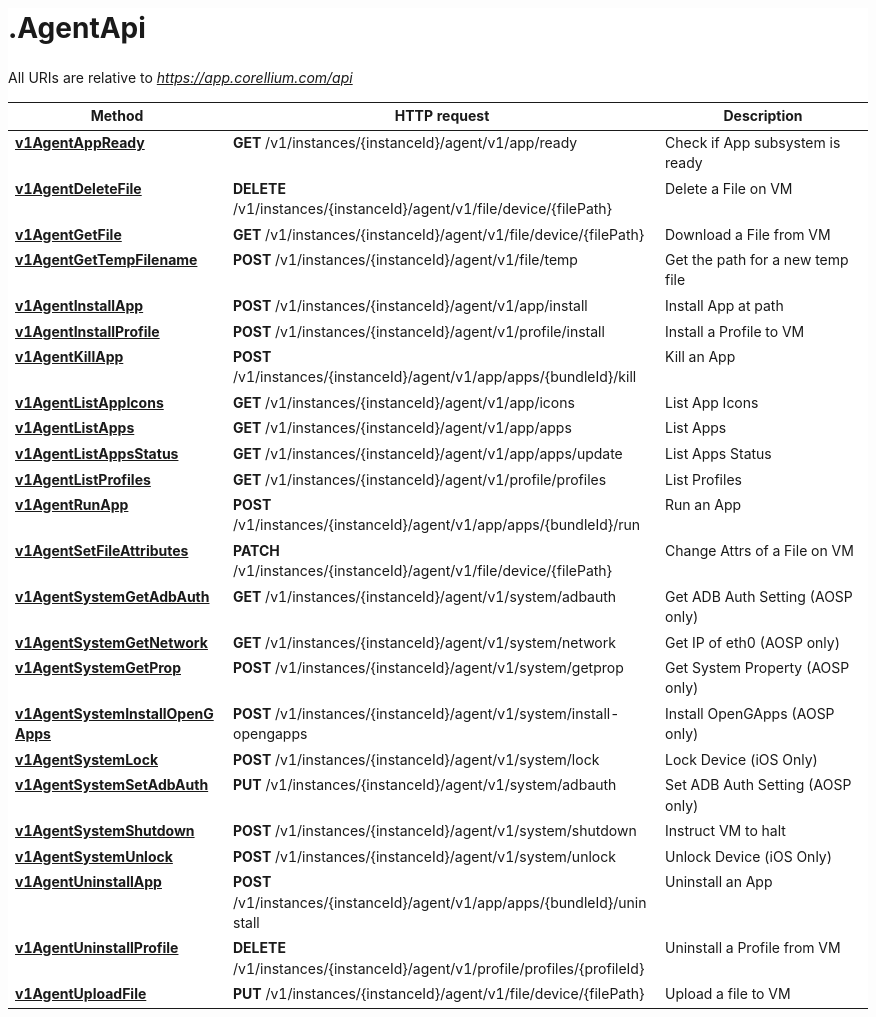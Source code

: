 # .AgentApi

All URIs are relative to *https://app.corellium.com/api*

Method | HTTP request | Description
------------- | ------------- | -------------
[**v1AgentAppReady**](AgentApi.md#v1AgentAppReady) | **GET** /v1/instances/{instanceId}/agent/v1/app/ready | Check if App subsystem is ready
[**v1AgentDeleteFile**](AgentApi.md#v1AgentDeleteFile) | **DELETE** /v1/instances/{instanceId}/agent/v1/file/device/{filePath} | Delete a File on VM
[**v1AgentGetFile**](AgentApi.md#v1AgentGetFile) | **GET** /v1/instances/{instanceId}/agent/v1/file/device/{filePath} | Download a File from VM
[**v1AgentGetTempFilename**](AgentApi.md#v1AgentGetTempFilename) | **POST** /v1/instances/{instanceId}/agent/v1/file/temp | Get the path for a new temp file
[**v1AgentInstallApp**](AgentApi.md#v1AgentInstallApp) | **POST** /v1/instances/{instanceId}/agent/v1/app/install | Install App at path
[**v1AgentInstallProfile**](AgentApi.md#v1AgentInstallProfile) | **POST** /v1/instances/{instanceId}/agent/v1/profile/install | Install a Profile to VM
[**v1AgentKillApp**](AgentApi.md#v1AgentKillApp) | **POST** /v1/instances/{instanceId}/agent/v1/app/apps/{bundleId}/kill | Kill an App
[**v1AgentListAppIcons**](AgentApi.md#v1AgentListAppIcons) | **GET** /v1/instances/{instanceId}/agent/v1/app/icons | List App Icons
[**v1AgentListApps**](AgentApi.md#v1AgentListApps) | **GET** /v1/instances/{instanceId}/agent/v1/app/apps | List Apps
[**v1AgentListAppsStatus**](AgentApi.md#v1AgentListAppsStatus) | **GET** /v1/instances/{instanceId}/agent/v1/app/apps/update | List Apps Status
[**v1AgentListProfiles**](AgentApi.md#v1AgentListProfiles) | **GET** /v1/instances/{instanceId}/agent/v1/profile/profiles | List Profiles
[**v1AgentRunApp**](AgentApi.md#v1AgentRunApp) | **POST** /v1/instances/{instanceId}/agent/v1/app/apps/{bundleId}/run | Run an App
[**v1AgentSetFileAttributes**](AgentApi.md#v1AgentSetFileAttributes) | **PATCH** /v1/instances/{instanceId}/agent/v1/file/device/{filePath} | Change Attrs of a File on VM
[**v1AgentSystemGetAdbAuth**](AgentApi.md#v1AgentSystemGetAdbAuth) | **GET** /v1/instances/{instanceId}/agent/v1/system/adbauth | Get ADB Auth Setting (AOSP only)
[**v1AgentSystemGetNetwork**](AgentApi.md#v1AgentSystemGetNetwork) | **GET** /v1/instances/{instanceId}/agent/v1/system/network | Get IP of eth0 (AOSP only)
[**v1AgentSystemGetProp**](AgentApi.md#v1AgentSystemGetProp) | **POST** /v1/instances/{instanceId}/agent/v1/system/getprop | Get System Property (AOSP only)
[**v1AgentSystemInstallOpenGApps**](AgentApi.md#v1AgentSystemInstallOpenGApps) | **POST** /v1/instances/{instanceId}/agent/v1/system/install-opengapps | Install OpenGApps (AOSP only)
[**v1AgentSystemLock**](AgentApi.md#v1AgentSystemLock) | **POST** /v1/instances/{instanceId}/agent/v1/system/lock | Lock Device (iOS Only)
[**v1AgentSystemSetAdbAuth**](AgentApi.md#v1AgentSystemSetAdbAuth) | **PUT** /v1/instances/{instanceId}/agent/v1/system/adbauth | Set ADB Auth Setting (AOSP only)
[**v1AgentSystemShutdown**](AgentApi.md#v1AgentSystemShutdown) | **POST** /v1/instances/{instanceId}/agent/v1/system/shutdown | Instruct VM to halt
[**v1AgentSystemUnlock**](AgentApi.md#v1AgentSystemUnlock) | **POST** /v1/instances/{instanceId}/agent/v1/system/unlock | Unlock Device (iOS Only)
[**v1AgentUninstallApp**](AgentApi.md#v1AgentUninstallApp) | **POST** /v1/instances/{instanceId}/agent/v1/app/apps/{bundleId}/uninstall | Uninstall an App
[**v1AgentUninstallProfile**](AgentApi.md#v1AgentUninstallProfile) | **DELETE** /v1/instances/{instanceId}/agent/v1/profile/profiles/{profileId} | Uninstall a Profile from VM
[**v1AgentUploadFile**](AgentApi.md#v1AgentUploadFile) | **PUT** /v1/instances/{instanceId}/agent/v1/file/device/{filePath} | Upload a file to VM
